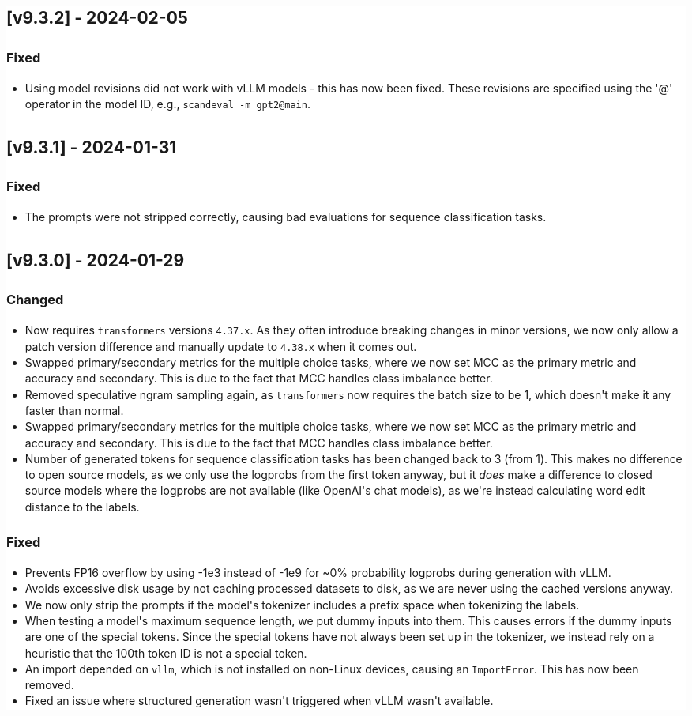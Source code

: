 ## [v9.3.2] - 2024-02-05

### Fixed

- Using model revisions did not work with vLLM models - this has now been fixed. These
  revisions are specified using the '@' operator in the model ID, e.g., `scandeval -m
  gpt2@main`.

## [v9.3.1] - 2024-01-31

### Fixed

- The prompts were not stripped correctly, causing bad evaluations for sequence
  classification tasks.

## [v9.3.0] - 2024-01-29

### Changed

- Now requires `transformers` versions `4.37.x`. As they often introduce breaking
  changes in minor versions, we now only allow a patch version difference and manually
  update to `4.38.x` when it comes out.
- Swapped primary/secondary metrics for the multiple choice tasks, where we now set MCC
  as the primary metric and accuracy and secondary. This is due to the fact that MCC
  handles class imbalance better.
- Removed speculative ngram sampling again, as `transformers` now requires the batch
  size to be 1, which doesn't make it any faster than normal.
- Swapped primary/secondary metrics for the multiple choice tasks, where we now set MCC
  as the primary metric and accuracy and secondary. This is due to the fact that MCC
  handles class imbalance better.
- Number of generated tokens for sequence classification tasks has been changed back to
  3 (from 1). This makes no difference to open source models, as we only use the
  logprobs from the first token anyway, but it _does_ make a difference to closed
  source models where the logprobs are not available (like OpenAI's chat models), as
  we're instead calculating word edit distance to the labels.

### Fixed

- Prevents FP16 overflow by using -1e3 instead of -1e9 for ~0% probability logprobs
  during generation with vLLM.
- Avoids excessive disk usage by not caching processed datasets to disk, as we are
  never using the cached versions anyway.
- We now only strip the prompts if the model's tokenizer includes a prefix space when
  tokenizing the labels.
- When testing a model's maximum sequence length, we put dummy inputs into them. This
  causes errors if the dummy inputs are one of the special tokens. Since the special
  tokens have not always been set up in the tokenizer, we instead rely on a heuristic
  that the 100th token ID is not a special token.
- An import depended on `vllm`, which is not installed on non-Linux devices, causing an
  `ImportError`. This has now been removed.
- Fixed an issue where structured generation wasn't triggered when vLLM wasn't
  available.
